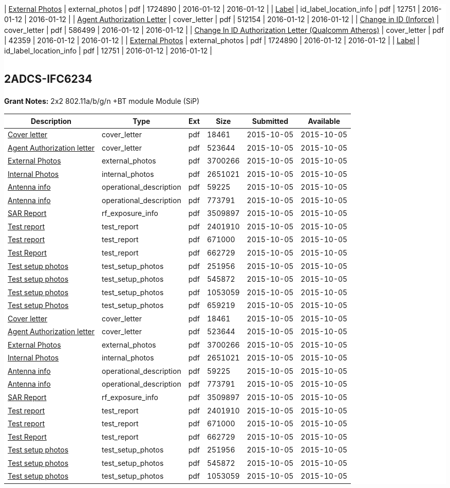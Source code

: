 | [External Photos](2ADCS-IFC6174/8e5d46c1cd2bfc05e9693669ecc85b55/2628352.pdf) | external_photos | pdf | 1724890 | 2016-01-12 | 2016-01-12 |
| [Label](2ADCS-IFC6174/8e5d46c1cd2bfc05e9693669ecc85b55/2870276.pdf) | id_label_location_info | pdf | 12751 | 2016-01-12 | 2016-01-12 |
| [Agent Authorization Letter](2ADCS-IFC6174/4e5abfa2d4aa9b950235d9e40415be2f/2870273.pdf) | cover_letter | pdf | 512154 | 2016-01-12 | 2016-01-12 |
| [Change in ID (Inforce)](2ADCS-IFC6174/4e5abfa2d4aa9b950235d9e40415be2f/2870274.pdf) | cover_letter | pdf | 586499 | 2016-01-12 | 2016-01-12 |
| [Change In ID Authorization Letter (Qualcomm Atheros)](2ADCS-IFC6174/4e5abfa2d4aa9b950235d9e40415be2f/2870275.pdf) | cover_letter | pdf | 42359 | 2016-01-12 | 2016-01-12 |
| [External Photos](2ADCS-IFC6174/4e5abfa2d4aa9b950235d9e40415be2f/2628352.pdf) | external_photos | pdf | 1724890 | 2016-01-12 | 2016-01-12 |
| [Label](2ADCS-IFC6174/4e5abfa2d4aa9b950235d9e40415be2f/2870276.pdf) | id_label_location_info | pdf | 12751 | 2016-01-12 | 2016-01-12 |
## 2ADCS-IFC6234
**Grant Notes:** 2x2 802.11a/b/g/n +BT module Module (SiP)

| Description | Type | Ext | Size | Submitted | Available |
| ----------- | ---- | --- | ---- | --------- | --------- |
| [Cover letter](2ADCS-IFC6234/76cfad1347f8b3c201f9ae5d2399bbbc/2772455.pdf) | cover_letter | pdf | 18461 | 2015-10-05 | 2015-10-05 |
| [Agent Authorization letter](2ADCS-IFC6234/76cfad1347f8b3c201f9ae5d2399bbbc/2772457.pdf) | cover_letter | pdf | 523644 | 2015-10-05 | 2015-10-05 |
| [External Photos](2ADCS-IFC6234/76cfad1347f8b3c201f9ae5d2399bbbc/2772456.pdf) | external_photos | pdf | 3700266 | 2015-10-05 | 2015-10-05 |
| [Internal Photos](2ADCS-IFC6234/76cfad1347f8b3c201f9ae5d2399bbbc/2772458.pdf) | internal_photos | pdf | 2651021 | 2015-10-05 | 2015-10-05 |
| [Antenna info](2ADCS-IFC6234/76cfad1347f8b3c201f9ae5d2399bbbc/2772453.pdf) | operational_description | pdf | 59225 | 2015-10-05 | 2015-10-05 |
| [Antenna info](2ADCS-IFC6234/76cfad1347f8b3c201f9ae5d2399bbbc/2772454.pdf) | operational_description | pdf | 773791 | 2015-10-05 | 2015-10-05 |
| [SAR Report](2ADCS-IFC6234/76cfad1347f8b3c201f9ae5d2399bbbc/2772459.pdf) | rf_exposure_info | pdf | 3509897 | 2015-10-05 | 2015-10-05 |
| [Test report](2ADCS-IFC6234/76cfad1347f8b3c201f9ae5d2399bbbc/2772460.pdf) | test_report | pdf | 2401910 | 2015-10-05 | 2015-10-05 |
| [Test report](2ADCS-IFC6234/76cfad1347f8b3c201f9ae5d2399bbbc/2772461.pdf) | test_report | pdf | 671000 | 2015-10-05 | 2015-10-05 |
| [Test Report](2ADCS-IFC6234/76cfad1347f8b3c201f9ae5d2399bbbc/2772462.pdf) | test_report | pdf | 662729 | 2015-10-05 | 2015-10-05 |
| [Test setup photos](2ADCS-IFC6234/76cfad1347f8b3c201f9ae5d2399bbbc/2772463.pdf) | test_setup_photos | pdf | 251956 | 2015-10-05 | 2015-10-05 |
| [Test setup photos](2ADCS-IFC6234/76cfad1347f8b3c201f9ae5d2399bbbc/2772464.pdf) | test_setup_photos | pdf | 545872 | 2015-10-05 | 2015-10-05 |
| [Test setup photos](2ADCS-IFC6234/76cfad1347f8b3c201f9ae5d2399bbbc/2772465.pdf) | test_setup_photos | pdf | 1053059 | 2015-10-05 | 2015-10-05 |
| [Test setup Photos](2ADCS-IFC6234/76cfad1347f8b3c201f9ae5d2399bbbc/2772466.pdf) | test_setup_photos | pdf | 659219 | 2015-10-05 | 2015-10-05 |
| [Cover letter](2ADCS-IFC6234/039cf237abd15b5f5e0283240b3d5416/2772455.pdf) | cover_letter | pdf | 18461 | 2015-10-05 | 2015-10-05 |
| [Agent Authorization letter](2ADCS-IFC6234/039cf237abd15b5f5e0283240b3d5416/2772457.pdf) | cover_letter | pdf | 523644 | 2015-10-05 | 2015-10-05 |
| [External Photos](2ADCS-IFC6234/039cf237abd15b5f5e0283240b3d5416/2772456.pdf) | external_photos | pdf | 3700266 | 2015-10-05 | 2015-10-05 |
| [Internal Photos](2ADCS-IFC6234/039cf237abd15b5f5e0283240b3d5416/2772458.pdf) | internal_photos | pdf | 2651021 | 2015-10-05 | 2015-10-05 |
| [Antenna info](2ADCS-IFC6234/039cf237abd15b5f5e0283240b3d5416/2772453.pdf) | operational_description | pdf | 59225 | 2015-10-05 | 2015-10-05 |
| [Antenna info](2ADCS-IFC6234/039cf237abd15b5f5e0283240b3d5416/2772454.pdf) | operational_description | pdf | 773791 | 2015-10-05 | 2015-10-05 |
| [SAR Report](2ADCS-IFC6234/039cf237abd15b5f5e0283240b3d5416/2772459.pdf) | rf_exposure_info | pdf | 3509897 | 2015-10-05 | 2015-10-05 |
| [Test report](2ADCS-IFC6234/039cf237abd15b5f5e0283240b3d5416/2772460.pdf) | test_report | pdf | 2401910 | 2015-10-05 | 2015-10-05 |
| [Test report](2ADCS-IFC6234/039cf237abd15b5f5e0283240b3d5416/2772461.pdf) | test_report | pdf | 671000 | 2015-10-05 | 2015-10-05 |
| [Test Report](2ADCS-IFC6234/039cf237abd15b5f5e0283240b3d5416/2772462.pdf) | test_report | pdf | 662729 | 2015-10-05 | 2015-10-05 |
| [Test setup photos](2ADCS-IFC6234/039cf237abd15b5f5e0283240b3d5416/2772463.pdf) | test_setup_photos | pdf | 251956 | 2015-10-05 | 2015-10-05 |
| [Test setup photos](2ADCS-IFC6234/039cf237abd15b5f5e0283240b3d5416/2772464.pdf) | test_setup_photos | pdf | 545872 | 2015-10-05 | 2015-10-05 |
| [Test setup photos](2ADCS-IFC6234/039cf237abd15b5f5e0283240b3d5416/2772465.pdf) | test_setup_photos | pdf | 1053059 | 2015-10-05 | 2015-10-05 |